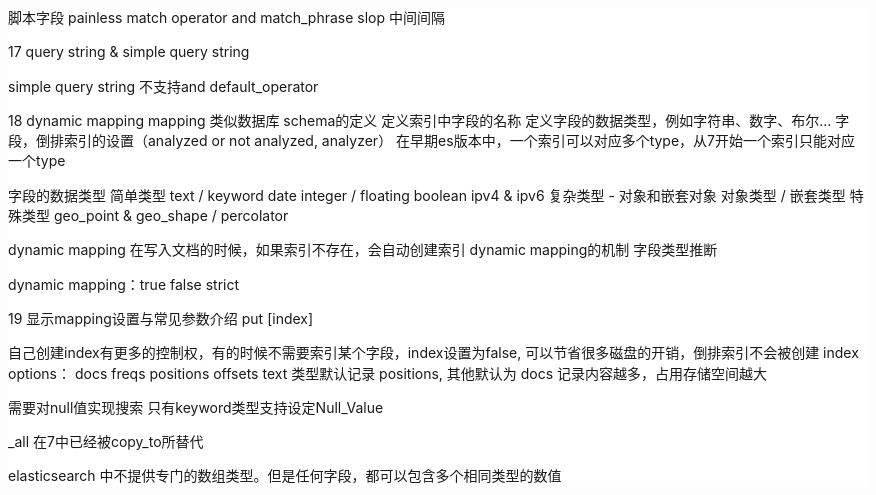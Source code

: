 脚本字段
painless
match
operator and
match_phrase
slop 中间间隔

17 query string & simple query string

simple query string 不支持and
default_operator

18 dynamic mapping
mapping 类似数据库 schema的定义
    定义索引中字段的名称
    定义字段的数据类型，例如字符串、数字、布尔...
    字段，倒排索引的设置（analyzed or not analyzed, analyzer）
    在早期es版本中，一个索引可以对应多个type，从7开始一个索引只能对应一个type

字段的数据类型
    简单类型
        text / keyword
        date
        integer / floating
        boolean
        ipv4 & ipv6
    复杂类型 - 对象和嵌套对象
        对象类型 / 嵌套类型
    特殊类型
        geo_point & geo_shape / percolator

dynamic mapping
在写入文档的时候，如果索引不存在，会自动创建索引
dynamic mapping的机制
字段类型推断

dynamic mapping：true false strict

19 显示mapping设置与常见参数介绍
put [index]

自己创建index有更多的控制权，有的时候不需要索引某个字段，index设置为false, 可以节省很多磁盘的开销，倒排索引不会被创建
index options：
    docs
    freqs
    positions
    offsets
text 类型默认记录 positions, 其他默认为 docs
记录内容越多，占用存储空间越大

需要对null值实现搜索
只有keyword类型支持设定Null_Value

_all 在7中已经被copy_to所替代

elasticsearch 中不提供专门的数组类型。但是任何字段，都可以包含多个相同类型的数值
